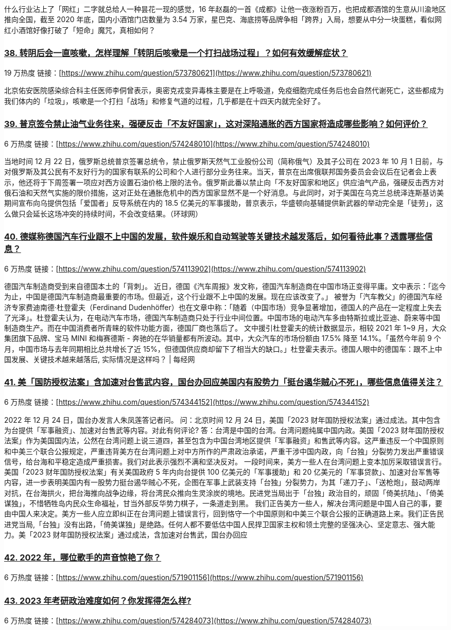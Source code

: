 什么行业沾上了「网红」二字就总给人一种昙花一现的感觉，16 年赵磊的一首《成都》让他一夜涨粉百万，也把成都酒馆的生意从川渝地区推向全国，截至 2020 年底，国内小酒馆门店数量为 3.54 万家，星巴克、海底捞等品牌争相「跨界」入局，想要从中分一块蛋糕，看似网红小酒馆好像打破了「短命」魔咒，真相如何？

### [38. 转阴后会一直咳嗽，怎样理解「转阴后咳嗽是一个打扫战场过程」？如何有效缓解症状？](https://www.zhihu.com/question/573780621)
19 万热度 链接：[https://www.zhihu.com/question/573780621](https://www.zhihu.com/question/573780621)

北京佑安医院感染综合科主任医师李侗曾表示，奥密克戎变异毒株主要是在上呼吸道，免疫细胞完成任务后也会自然代谢死亡，这些都成为我们体内的「垃圾」，咳嗽是一个打扫「战场」和修复气道的过程，几乎都是在十四天内就完全好了。 

### [39. 普京签令禁止油气业务往来，强硬反击「不友好国家」，这对深陷通胀的西方国家将造成哪些影响？如何评价？](https://www.zhihu.com/question/574248010)
6 万热度 链接：[https://www.zhihu.com/question/574248010](https://www.zhihu.com/question/574248010)

当地时间 12 月 22 日，俄罗斯总统普京签署总统令，禁止俄罗斯天然气工业股份公司（简称俄气）及其子公司在 2023 年 10 月 1 日前，与对俄罗斯及其公民有不友好行为的国家有联系的公司和个人进行部分业务往来。当天，普京在出席俄联邦国务委员会会议后在记者会上表示，他还将于下周签署一项应对西方设置石油价格上限的法令。俄罗斯此番以禁止向「不友好国家和地区」供应油气产品，强硬反击西方对俄石油和天然气实施的限价措施，这对正处在通胀危机中的西方国家显然不是一个好消息。与此同时，对于美国在乌克兰总统泽连斯基访美期间宣布向乌提供包括「爱国者」反导系统在内的 18.5 亿美元的军事援助，普京表示，华盛顿向基辅提供新武器的举动完全是「徒劳」，这么做只会延长这场冲突的持续时间，不会改变结果。（环球网）

### [40. 德媒称德国汽车行业跟不上中国的发展，软件娱乐和自动驾驶等关键技术越发落后，如何看待此事？透露哪些信息？](https://www.zhihu.com/question/574113902)
6 万热度 链接：[https://www.zhihu.com/question/574113902](https://www.zhihu.com/question/574113902)

德国汽车制造商受到来自德国本土的「背刺」。 近日，德国《汽车周报》发文称，德国汽车制造商在中国市场正变得平庸。文中表示：「迄今为止，中国是德国汽车制造商最重要的市场。但最近，这个行业跟不上中国的发展。现在应该改变了。」 被誉为「汽车教父」的德国汽车经济专家费迪南德·杜登霍夫（Ferdinand Dudenhöffer）也在文章中称：「随着（中国市场）竞争显著增加，德国人的产品在一定程度上失去了光泽」。杜登霍夫认为，在电动汽车市场，德国汽车制造商只处于行业中间位置。中国市场的电动汽车多由特斯拉或比亚迪、蔚来等中国制造商生产。而在中国消费者所青睐的软件功能方面，德国厂商也落后了。 文中援引杜登霍夫的统计数据显示，相较 2021 年 1~9 月，大众集团旗下品牌、宝马 MINI 和梅赛德斯 - 奔驰的在华销量都有所波动。其中，大众汽车的市场份额由 17.5% 降至 14.1%。「虽然今年前 9 个月，中国市场与去年同期相比总共增长了近 15%，但德国供应商却留下了相当大的缺口。」杜登霍夫表示。德国人眼中的德国车：跟不上中国发展、关键技术越来越落后, 实际情况是这样吗？ | 每经网

### [41. 美「国防授权法案」含加速对台售武内容，国台办回应美国内有股势力「挺台遏华贼心不死」，哪些信息值得关注？](https://www.zhihu.com/question/574344152)
6 万热度 链接：[https://www.zhihu.com/question/574344152](https://www.zhihu.com/question/574344152)

2022 年 12 月 24 日，国台办发言人朱凤莲答记者问。 问：北京时间 12 月 24 日，美国「2023 财年国防授权法案」通过成法。其中包含为台提供「军事融资」、加速对台售武等内容。对此有何评论? 答：台湾是中国的台湾。台湾问题纯属中国内政。美国「2023 财年国防授权法案」作为美国国内法，公然在台湾问题上说三道四，甚至包含为中国台湾地区提供「军事融资」和售武等内容。这严重违反一个中国原则和中美三个联合公报规定，严重违背美方在台湾问题上对中方所作的严肃政治承诺，严重干涉中国内政，向「台独」分裂势力发出严重错误信号，给台海和平稳定造成严重损害。我们对此表示强烈不满和坚决反对。 一段时间来，美方一些人在台湾问题上变本加厉采取错误言行。美国「2023 财年国防授权法案」有关美国政府 5 年内向台提供 100 亿美元的「军事援助」和 20 亿美元的「军事贷款」、加速对台军售等内容，进一步表明美国内有一股势力挺台遏华贼心不死，企图在军事上武装支持「台独」分裂势力，为其「递刀子」、「送枪炮」，鼓动两岸对抗，在台海拱火，把台海推向战争边缘，将台湾民众推向生灵涂炭的境地。民进党当局出于「台独」政治目的，顽固「倚美抗陆」、「倚美谋独」，不惜牺牲岛内民众生命福祉，甘当外部反华势力棋子，一条道走到黑。 我们正告美方一些人，解决台湾问题是中国人自己的事，要由中国人来决定。美方一些人应立即纠正在台湾问题上错误言行，回到恪守一个中国原则和中美三个联合公报的正确道路上来。我们正告民进党当局,「台独」没有出路，「倚美谋独」是绝路。任何人都不要低估中国人民捍卫国家主权和领土完整的坚强决心、坚定意志、强大能力。美「2023 财年国防授权法案」通过成法，含加速对台售武，国台办回应

### [42. 2022 年，哪位歌手的声音惊艳了你？](https://www.zhihu.com/question/571901156)
6 万热度 链接：[https://www.zhihu.com/question/571901156](https://www.zhihu.com/question/571901156)



### [43. 2023 年考研政治难度如何？你发挥得怎么样?](https://www.zhihu.com/question/574284073)
6 万热度 链接：[https://www.zhihu.com/question/574284073](https://www.zhihu.com/question/574284073)

